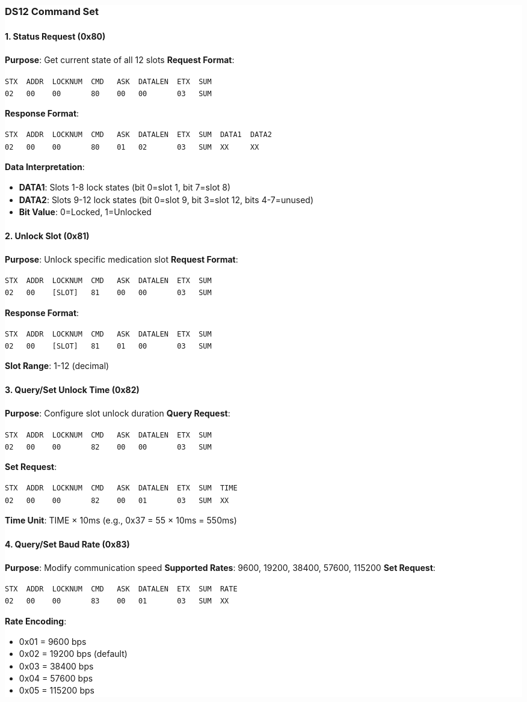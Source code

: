 ### DS12 Command Set

#### 1. Status Request (0x80)
**Purpose**: Get current state of all 12 slots
**Request Format**:
```
STX  ADDR  LOCKNUM  CMD   ASK  DATALEN  ETX  SUM
02   00    00       80    00   00       03   SUM
```
**Response Format**:
```
STX  ADDR  LOCKNUM  CMD   ASK  DATALEN  ETX  SUM  DATA1  DATA2
02   00    00       80    01   02       03   SUM  XX     XX
```
**Data Interpretation**:
- **DATA1**: Slots 1-8 lock states (bit 0=slot 1, bit 7=slot 8)
- **DATA2**: Slots 9-12 lock states (bit 0=slot 9, bit 3=slot 12, bits 4-7=unused)
- **Bit Value**: 0=Locked, 1=Unlocked

#### 2. Unlock Slot (0x81)
**Purpose**: Unlock specific medication slot
**Request Format**:
```
STX  ADDR  LOCKNUM  CMD   ASK  DATALEN  ETX  SUM
02   00    [SLOT]   81    00   00       03   SUM
```
**Response Format**:
```
STX  ADDR  LOCKNUM  CMD   ASK  DATALEN  ETX  SUM
02   00    [SLOT]   81    01   00       03   SUM
```
**Slot Range**: 1-12 (decimal)

#### 3. Query/Set Unlock Time (0x82)
**Purpose**: Configure slot unlock duration
**Query Request**:
```
STX  ADDR  LOCKNUM  CMD   ASK  DATALEN  ETX  SUM
02   00    00       82    00   00       03   SUM
```
**Set Request**:
```
STX  ADDR  LOCKNUM  CMD   ASK  DATALEN  ETX  SUM  TIME
02   00    00       82    00   01       03   SUM  XX
```
**Time Unit**: TIME × 10ms (e.g., 0x37 = 55 × 10ms = 550ms)

#### 4. Query/Set Baud Rate (0x83)
**Purpose**: Modify communication speed
**Supported Rates**: 9600, 19200, 38400, 57600, 115200
**Set Request**:
```
STX  ADDR  LOCKNUM  CMD   ASK  DATALEN  ETX  SUM  RATE
02   00    00       83    00   01       03   SUM  XX
```
**Rate Encoding**:
- 0x01 = 9600 bps
- 0x02 = 19200 bps (default)
- 0x03 = 38400 bps
- 0x04 = 57600 bps
- 0x05 = 115200 bps
